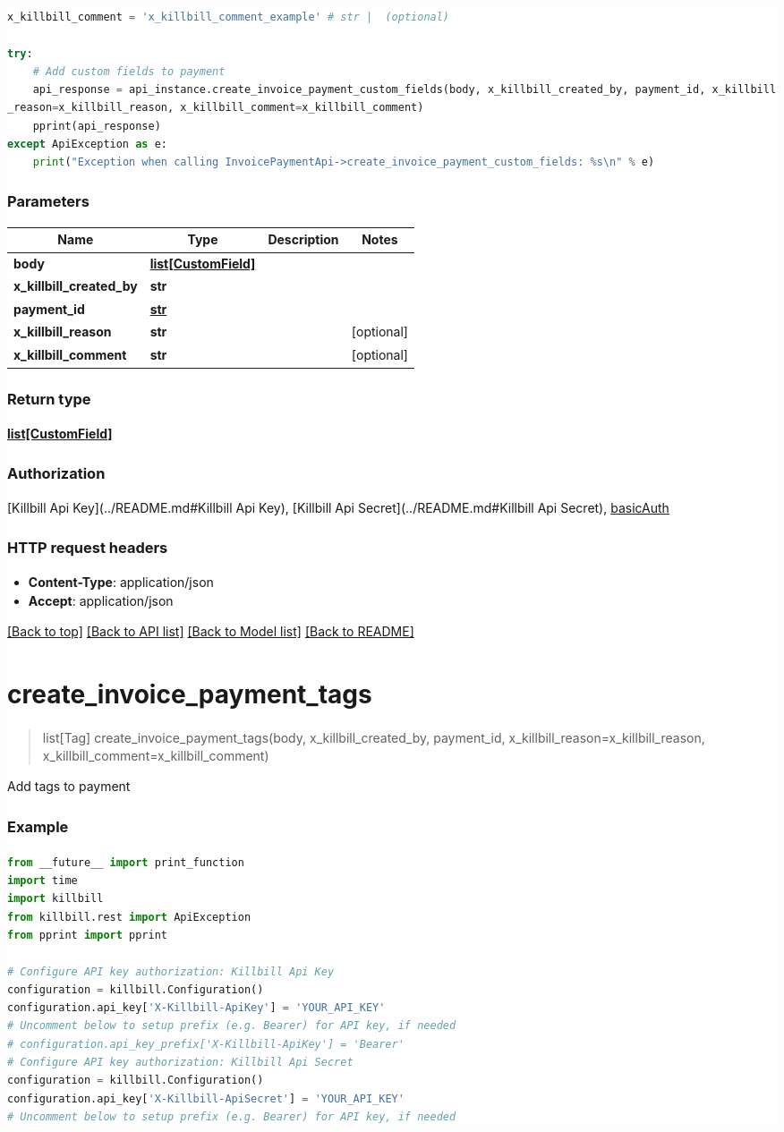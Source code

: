 ```python
x_killbill_comment = 'x_killbill_comment_example' # str |  (optional)

try:
    # Add custom fields to payment
    api_response = api_instance.create_invoice_payment_custom_fields(body, x_killbill_created_by, payment_id, x_killbill_reason=x_killbill_reason, x_killbill_comment=x_killbill_comment)
    pprint(api_response)
except ApiException as e:
    print("Exception when calling InvoicePaymentApi->create_invoice_payment_custom_fields: %s\n" % e)
```

### Parameters

Name | Type | Description  | Notes
------------- | ------------- | ------------- | -------------
 **body** | [**list[CustomField]**](CustomField.md)|  | 
 **x_killbill_created_by** | **str**|  | 
 **payment_id** | [**str**](.md)|  | 
 **x_killbill_reason** | **str**|  | [optional] 
 **x_killbill_comment** | **str**|  | [optional] 

### Return type

[**list[CustomField]**](CustomField.md)

### Authorization

[Killbill Api Key](../README.md#Killbill Api Key), [Killbill Api Secret](../README.md#Killbill Api Secret), [basicAuth](../README.md#basicAuth)

### HTTP request headers

 - **Content-Type**: application/json
 - **Accept**: application/json

[[Back to top]](#) [[Back to API list]](../README.md#documentation-for-api-endpoints) [[Back to Model list]](../README.md#documentation-for-models) [[Back to README]](../README.md)

# **create_invoice_payment_tags**
> list[Tag] create_invoice_payment_tags(body, x_killbill_created_by, payment_id, x_killbill_reason=x_killbill_reason, x_killbill_comment=x_killbill_comment)

Add tags to payment

### Example
```python
from __future__ import print_function
import time
import killbill
from killbill.rest import ApiException
from pprint import pprint

# Configure API key authorization: Killbill Api Key
configuration = killbill.Configuration()
configuration.api_key['X-Killbill-ApiKey'] = 'YOUR_API_KEY'
# Uncomment below to setup prefix (e.g. Bearer) for API key, if needed
# configuration.api_key_prefix['X-Killbill-ApiKey'] = 'Bearer'
# Configure API key authorization: Killbill Api Secret
configuration = killbill.Configuration()
configuration.api_key['X-Killbill-ApiSecret'] = 'YOUR_API_KEY'
# Uncomment below to setup prefix (e.g. Bearer) for API key, if needed
```